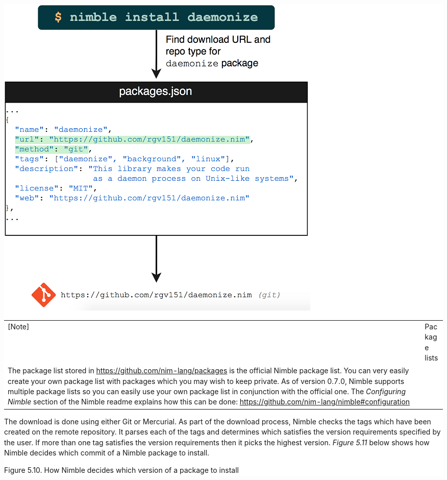![ch05 nimble pkg list](../Images/ch05_nimble_pkg_list.png)




|  |  |
| --- | --- |
| [Note] | Package lists |
| The package list stored in <https://github.com/nim-lang/packages> is the official Nimble package list. You can very easily create your own package list with packages which you may wish to keep private. As of version 0.7.0, Nimble supports multiple package lists so you can easily use your own package list in conjunction with the official one. The *Configuring Nimble* section of the Nimble readme explains how this can be done: <https://github.com/nim-lang/nimble#configuration> |



The download is done using either Git or Mercurial. As part of the download process, Nimble checks the tags which have been created on the remote repository. It parses each of the tags and determines which satisfies the version requirements specified by the user. If more than one tag satisfies the version requirements then it picks the highest version. *Figure 5.11* below shows how Nimble decides which commit of a Nimble package to install.




Figure 5.10. How Nimble decides which version of a package to install

